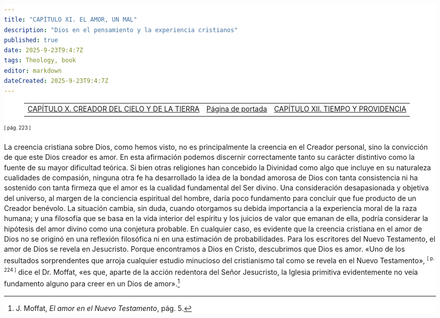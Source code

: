 ```yaml
---
title: "CAPÍTULO XI. EL AMOR, UN MAL"
description: "Dios en el pensamiento y la experiencia cristianos"
published: true
date: 2025-9-23T9:4:7Z
tags: Theology, book
editor: markdown
dateCreated: 2025-9-23T9:4:7Z
---
```


<figure class="table chapter-navigator">
  <table>
    <tbody>
      <tr>
        <td>
        <a href="/es/book/Walter_Robert_Matthews/God_In_Christian_Thought_and_Experience/10">
          <span class="mdi mdi-arrow-left-drop-circle"></span><span class="pl-2">CAPÍTULO X. CREADOR DEL CIELO Y DE LA TIERRA</span>
        </a>
        </td>
        <td>
        <a href="/es/book/Walter_Robert_Matthews/God_In_Christian_Thought_and_Experience">
          <span class="mdi mdi-book-open-variant"></span><span class="pl-2">Página de portada</span>
        </a>
        </td>
        <td>
        <a href="/es/book/Walter_Robert_Matthews/God_In_Christian_Thought_and_Experience/12">
          <span class="pr-2">CAPÍTULO XII. TIEMPO Y PROVIDENCIA</span><span class="mdi mdi-arrow-right-drop-circle"></span>
        </a>
        </td>
      </tr>
    </tbody>
  </table>
</figure>

<span id="p223"><sup><small>[ pág. 223 ]</small></sup></span>

La creencia cristiana sobre Dios, como hemos visto, no es principalmente la creencia en el Creador personal, sino la convicción de que este Dios creador es amor. En esta afirmación podemos discernir correctamente tanto su carácter distintivo como la fuente de su mayor dificultad teórica. Si bien otras religiones han concebido la Divinidad como algo que incluye en su naturaleza cualidades de compasión, ninguna otra fe ha desarrollado la idea de la bondad amorosa de Dios con tanta consistencia ni ha sostenido con tanta firmeza que el amor es la cualidad fundamental del Ser divino. Una consideración desapasionada y objetiva del universo, al margen de la conciencia espiritual del hombre, daría poco fundamento para concluir que fue producto de un Creador benévolo. La situación cambia, sin duda, cuando otorgamos su debida importancia a la experiencia moral de la raza humana; y una filosofía que se basa en la vida interior del espíritu y los juicios de valor que emanan de ella, podría considerar la hipótesis del amor divino como una conjetura probable. En cualquier caso, es evidente que la creencia cristiana en el amor de Dios no se originó en una reflexión filosófica ni en una estimación de probabilidades. Para los escritores del Nuevo Testamento, el amor de Dios se revela en Jesucristo. Porque encontramos a Dios en Cristo, descubrimos que Dios es amor. «Uno de los resultados sorprendentes que arroja cualquier estudio minucioso del cristianismo tal como se revela en el Nuevo Testamento», <span id="p224"><sup><small>[ p. 224 ]</small></sup></span> dice el Dr. Moffat, «es que, aparte de la acción redentora del Señor Jesucristo, la Iglesia primitiva evidentemente no veía fundamento alguno para creer en un Dios de amor».[^1]


[^1]: J. Moffat, _El amor en el Nuevo Testamento_, pág. 5.
[^2]: San Juan IV. 20.
[^3]: San Juan IV. 16.
[^4]: 1 San Juan IV. 7.
[^5]: G. Sortais, _Traité de Philosophie_ II, págs. 695-6.
[^6]: Romanos V. 8.
[^7]: _Cristo del Nuevo Testamento_, p. 123.
[^8]: Efesios II. 10
[^9]: Romanos XIII. 10.
[^10]: Cf. la discusión de Miss May Sinclair en _The New Idealism_, págs. 305 y siguientes.
[^11]: Isaías XXX. 1-9: LXV. 2; Jeremías V. 23; Ezequiel V; San Mateo XXIII, 37. San Lucas XIII. 34.
[^12]: St. John Adcock, _Collected Poems_, pág. 111, « Conocimiento».
[^13]: Joseph Butler, _Analogía_, Pt. I, Cap. vii., y _Sermones_ xv.
[^14]: 1 Cor. XIII. 12.
[^15]: F. von Hügel, _Ensayos y discursos_, segunda serie, págs. 167 pies.
[^16]: _Teorías históricas de la expiación_, citado por J. K. Mozley, _Impasibilidad de Dios_, pág. 171.
[^17]: Pringle Pattison, _Idea de Dios_, pág. 411.